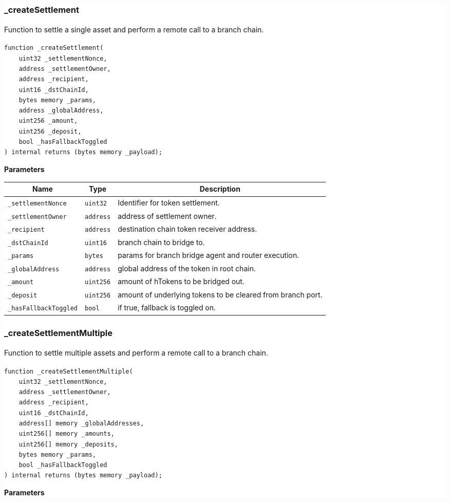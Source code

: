 
### _createSettlement

Function to settle a single asset and perform a remote call to a branch chain.


```solidity
function _createSettlement(
    uint32 _settlementNonce,
    address _settlementOwner,
    address _recipient,
    uint16 _dstChainId,
    bytes memory _params,
    address _globalAddress,
    uint256 _amount,
    uint256 _deposit,
    bool _hasFallbackToggled
) internal returns (bytes memory _payload);
```
**Parameters**

|Name|Type|Description|
|----|----|-----------|
|`_settlementNonce`|`uint32`|Identifier for token settlement.|
|`_settlementOwner`|`address`|address of settlement owner.|
|`_recipient`|`address`|destination chain token receiver address.|
|`_dstChainId`|`uint16`|branch chain to bridge to.|
|`_params`|`bytes`|params for branch bridge agent and router execution.|
|`_globalAddress`|`address`|global address of the token in root chain.|
|`_amount`|`uint256`|amount of hTokens to be bridged out.|
|`_deposit`|`uint256`|amount of underlying tokens to be cleared from branch port.|
|`_hasFallbackToggled`|`bool`|if true, fallback is toggled on.|


### _createSettlementMultiple

Function to settle multiple assets and perform a remote call to a branch chain.


```solidity
function _createSettlementMultiple(
    uint32 _settlementNonce,
    address _settlementOwner,
    address _recipient,
    uint16 _dstChainId,
    address[] memory _globalAddresses,
    uint256[] memory _amounts,
    uint256[] memory _deposits,
    bytes memory _params,
    bool _hasFallbackToggled
) internal returns (bytes memory _payload);
```
**Parameters**

